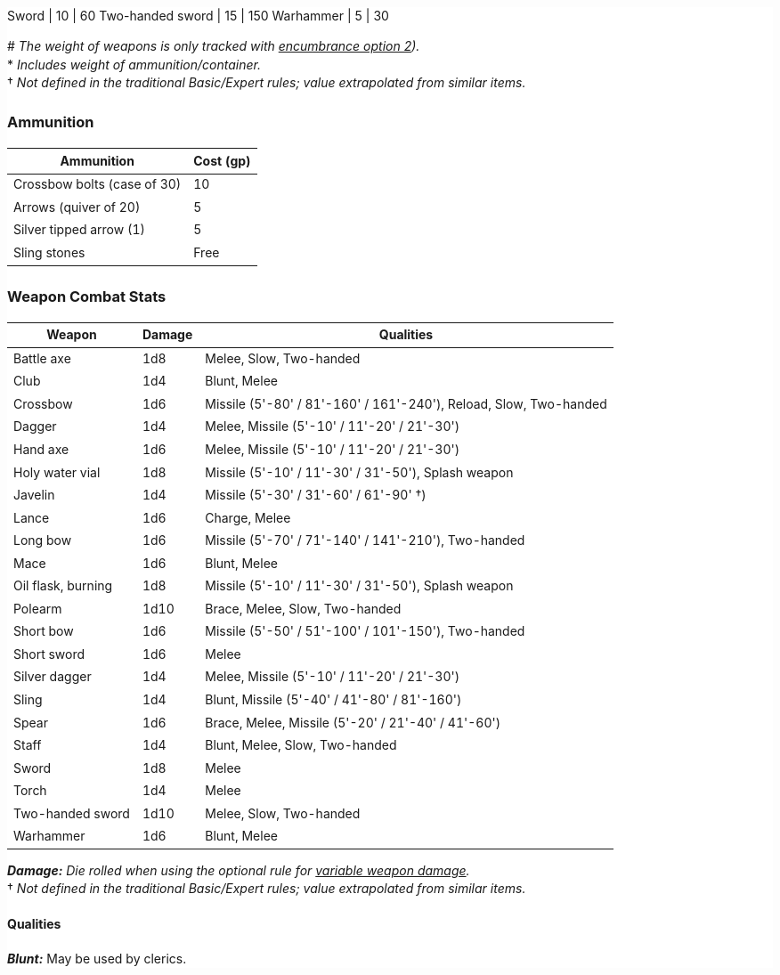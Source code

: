 Sword | 10 | 60
Two-handed sword | 15 | 150
Warhammer | 5 | 30

\# _The weight of weapons is only tracked with [encumbrance option 2](#encumbrance_by_weight))._  
\* _Includes weight of ammunition/container._  
&dagger; _Not defined in the traditional Basic/Expert rules; value extrapolated from similar items._

### <a name="ammunition"></a> Ammunition

Ammunition | Cost (gp)
-----------|----------
Crossbow bolts (case of 30) | 10
Arrows (quiver of 20) | 5
Silver tipped arrow (1) | 5
Sling stones | Free

### <a name="weapon_combat_stats"></a> Weapon Combat Stats

Weapon | Damage | Qualities
-------|--------|----------
Battle axe | 1d8 | Melee, Slow, Two-handed
Club | 1d4 | Blunt, Melee
Crossbow | 1d6 | Missile (5'-80' / 81'-160' / 161'-240'), Reload, Slow, Two-handed
Dagger | 1d4 | Melee, Missile (5'-10' / 11'-20' / 21'-30')
Hand axe | 1d6 | Melee, Missile (5'-10' / 11'-20' / 21'-30')
Holy water vial | 1d8 | Missile (5'-10' / 11'-30' / 31'-50'), Splash weapon
Javelin | 1d4 | Missile (5'-30' / 31'-60' / 61'-90' &dagger;)
Lance | 1d6 | Charge, Melee
Long bow | 1d6 | Missile (5'-70' / 71'-140' / 141'-210'), Two-handed
Mace | 1d6 | Blunt, Melee
Oil flask, burning | 1d8 | Missile (5'-10' / 11'-30' / 31'-50'), Splash weapon
Polearm | 1d10 | Brace, Melee, Slow, Two-handed
Short bow | 1d6 | Missile (5'-50' / 51'-100' / 101'-150'), Two-handed
Short sword | 1d6 | Melee
Silver dagger | 1d4 | Melee, Missile (5'-10' / 11'-20' / 21'-30')
Sling | 1d4 | Blunt, Missile (5'-40' / 41'-80' / 81'-160')
Spear | 1d6 | Brace, Melee, Missile (5'-20' / 21'-40' / 41'-60')
Staff | 1d4 | Blunt, Melee, Slow, Two-handed
Sword | 1d8 | Melee
Torch | 1d4 | Melee
Two-handed sword | 1d10 | Melee, Slow, Two-handed
Warhammer | 1d6 | Blunt, Melee

***Damage:*** _Die rolled when using the optional rule for [variable weapon damage](#variable_weapon_damage)._  
&dagger; _Not defined in the traditional Basic/Expert rules; value extrapolated from similar items._

#### <a name="qualities"></a> Qualities

***Blunt:*** May be used by clerics.
